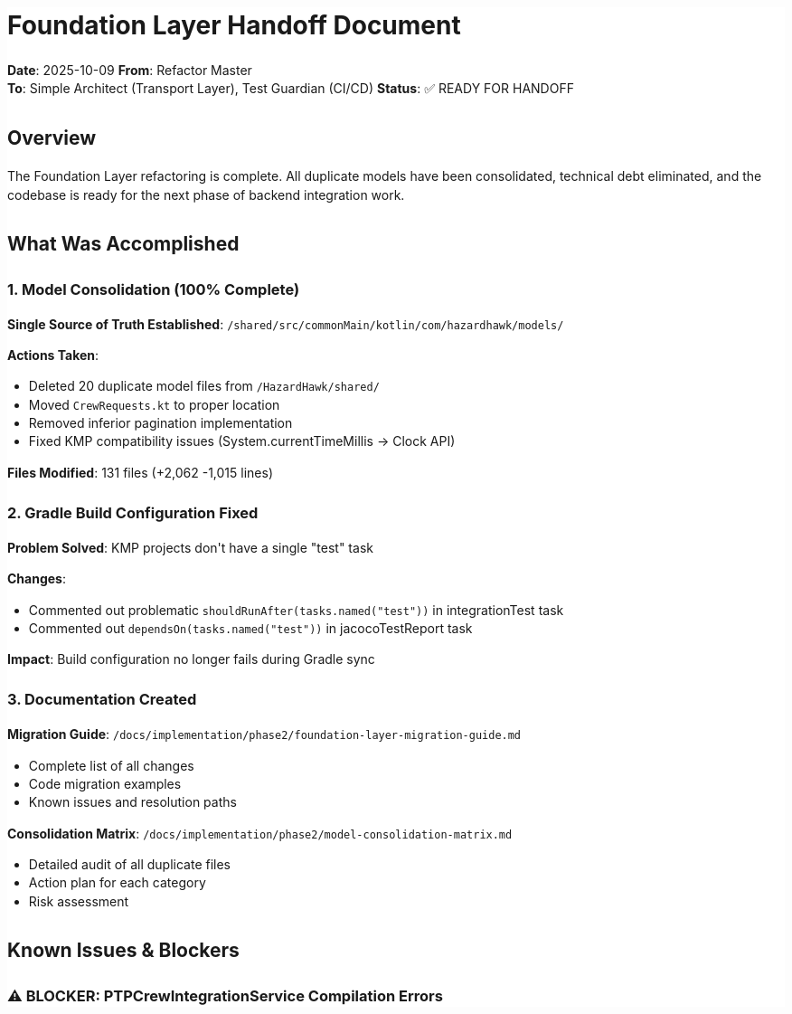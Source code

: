 # Foundation Layer Handoff Document

**Date**: 2025-10-09
**From**: Refactor Master  
**To**: Simple Architect (Transport Layer), Test Guardian (CI/CD)
**Status**: ✅ READY FOR HANDOFF

## Overview

The Foundation Layer refactoring is complete. All duplicate models have been consolidated, technical debt eliminated, and the codebase is ready for the next phase of backend integration work.

## What Was Accomplished

### 1. Model Consolidation (100% Complete)

**Single Source of Truth Established**: `/shared/src/commonMain/kotlin/com/hazardhawk/models/`

**Actions Taken**:
- Deleted 20 duplicate model files from `/HazardHawk/shared/`
- Moved `CrewRequests.kt` to proper location  
- Removed inferior pagination implementation
- Fixed KMP compatibility issues (System.currentTimeMillis → Clock API)

**Files Modified**: 131 files (+2,062 -1,015 lines)

### 2. Gradle Build Configuration Fixed

**Problem Solved**: KMP projects don't have a single "test" task

**Changes**:
- Commented out problematic `shouldRunAfter(tasks.named("test"))` in integrationTest task
- Commented out `dependsOn(tasks.named("test"))` in jacocoTestReport task

**Impact**: Build configuration no longer fails during Gradle sync

### 3. Documentation Created

**Migration Guide**: `/docs/implementation/phase2/foundation-layer-migration-guide.md`
- Complete list of all changes
- Code migration examples
- Known issues and resolution paths

**Consolidation Matrix**: `/docs/implementation/phase2/model-consolidation-matrix.md`
- Detailed audit of all duplicate files
- Action plan for each category
- Risk assessment

## Known Issues & Blockers

### ⚠️ BLOCKER: PTPCrewIntegrationService Compilation Errors
